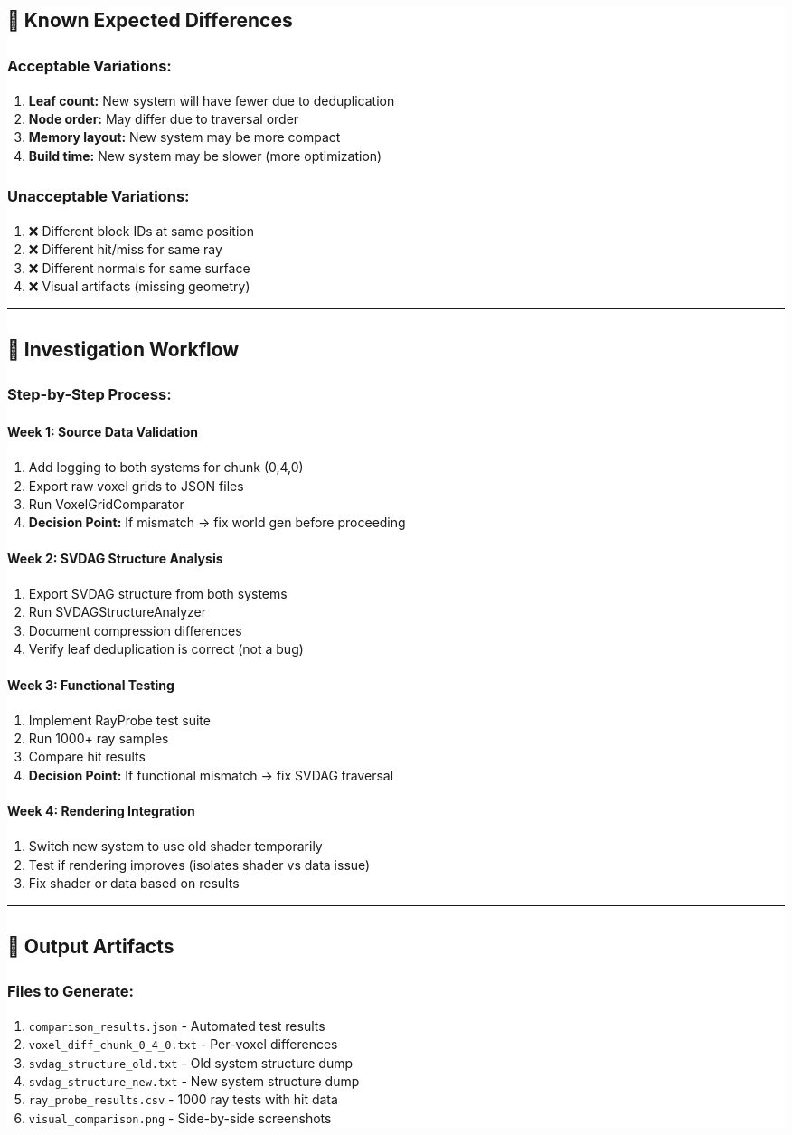 
## 🚨 Known Expected Differences

### Acceptable Variations:
1. **Leaf count:** New system will have fewer due to deduplication
2. **Node order:** May differ due to traversal order
3. **Memory layout:** New system may be more compact
4. **Build time:** New system may be slower (more optimization)

### Unacceptable Variations:
1. ❌ Different block IDs at same position
2. ❌ Different hit/miss for same ray
3. ❌ Different normals for same surface
4. ❌ Visual artifacts (missing geometry)

---

## 🔬 Investigation Workflow

### Step-by-Step Process:

#### Week 1: Source Data Validation
1. Add logging to both systems for chunk (0,4,0)
2. Export raw voxel grids to JSON files
3. Run VoxelGridComparator
4. **Decision Point:** If mismatch → fix world gen before proceeding

#### Week 2: SVDAG Structure Analysis
1. Export SVDAG structure from both systems
2. Run SVDAGStructureAnalyzer
3. Document compression differences
4. Verify leaf deduplication is correct (not a bug)

#### Week 3: Functional Testing
1. Implement RayProbe test suite
2. Run 1000+ ray samples
3. Compare hit results
4. **Decision Point:** If functional mismatch → fix SVDAG traversal

#### Week 4: Rendering Integration
1. Switch new system to use old shader temporarily
2. Test if rendering improves (isolates shader vs data issue)
3. Fix shader or data based on results

---

## 📁 Output Artifacts

### Files to Generate:
1. `comparison_results.json` - Automated test results
2. `voxel_diff_chunk_0_4_0.txt` - Per-voxel differences
3. `svdag_structure_old.txt` - Old system structure dump
4. `svdag_structure_new.txt` - New system structure dump  
5. `ray_probe_results.csv` - 1000 ray tests with hit data
6. `visual_comparison.png` - Side-by-side screenshots
